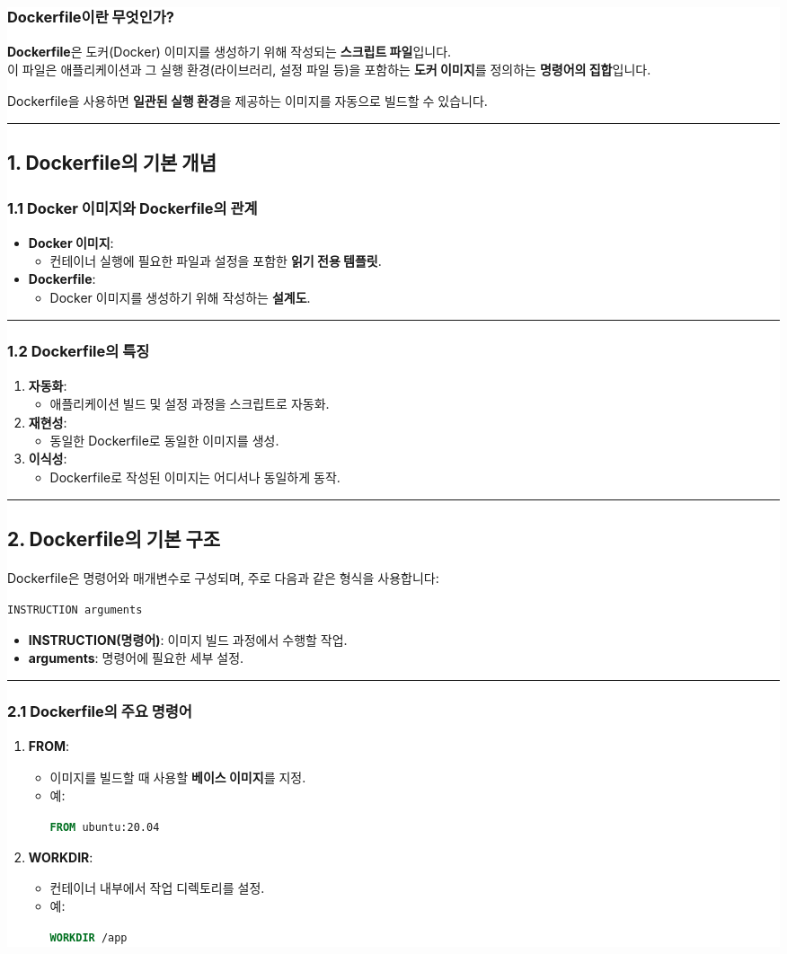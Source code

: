 ### **Dockerfile이란 무엇인가?**

**Dockerfile**은 도커(Docker) 이미지를 생성하기 위해 작성되는 **스크립트 파일**입니다.  
이 파일은 애플리케이션과 그 실행 환경(라이브러리, 설정 파일 등)을 포함하는 **도커 이미지**를 정의하는 **명령어의 집합**입니다.

Dockerfile을 사용하면 **일관된 실행 환경**을 제공하는 이미지를 자동으로 빌드할 수 있습니다.

---

## **1. Dockerfile의 기본 개념**

### 1.1 Docker 이미지와 Dockerfile의 관계
- **Docker 이미지**:
  - 컨테이너 실행에 필요한 파일과 설정을 포함한 **읽기 전용 템플릿**.
- **Dockerfile**:
  - Docker 이미지를 생성하기 위해 작성하는 **설계도**.

---

### 1.2 Dockerfile의 특징
1. **자동화**:
   - 애플리케이션 빌드 및 설정 과정을 스크립트로 자동화.
2. **재현성**:
   - 동일한 Dockerfile로 동일한 이미지를 생성.
3. **이식성**:
   - Dockerfile로 작성된 이미지는 어디서나 동일하게 동작.

---

## **2. Dockerfile의 기본 구조**

Dockerfile은 명령어와 매개변수로 구성되며, 주로 다음과 같은 형식을 사용합니다:

```dockerfile
INSTRUCTION arguments
```
- **INSTRUCTION(명령어)**: 이미지 빌드 과정에서 수행할 작업.
- **arguments**: 명령어에 필요한 세부 설정.

---

### 2.1 Dockerfile의 주요 명령어
1. **FROM**:
   - 이미지를 빌드할 때 사용할 **베이스 이미지**를 지정.
   - 예:
     ```dockerfile
     FROM ubuntu:20.04
     ```

2. **WORKDIR**:
   - 컨테이너 내부에서 작업 디렉토리를 설정.
   - 예:
     ```dockerfile
     WORKDIR /app
     ```
